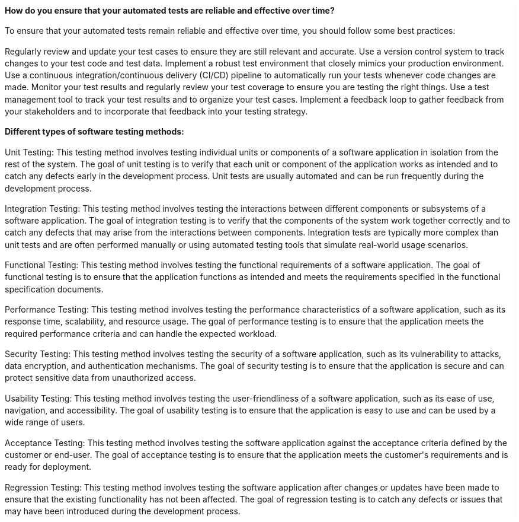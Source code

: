 **How do you ensure that your automated tests are reliable and effective over time?**

To ensure that your automated tests remain reliable and effective over time, you should follow some best practices:

Regularly review and update your test cases to ensure they are still relevant and accurate.
Use a version control system to track changes to your test code and test data.
Implement a robust test environment that closely mimics your production environment.
Use a continuous integration/continuous delivery (CI/CD) pipeline to automatically run your tests whenever code changes are made.
Monitor your test results and regularly review your test coverage to ensure you are testing the right things.
Use a test management tool to track your test results and to organize your test cases.
Implement a feedback loop to gather feedback from your stakeholders and to incorporate that feedback into your testing strategy.

**Different types of software testing methods:**

Unit Testing: This testing method involves testing individual units or components of a software application in isolation from the rest of the system. The goal of unit testing is to verify that each unit or component of the application works as intended and to catch any defects early in the development process. Unit tests are usually automated and can be run frequently during the development process.

Integration Testing: This testing method involves testing the interactions between different components or subsystems of a software application. The goal of integration testing is to verify that the components of the system work together correctly and to catch any defects that may arise from the interactions between components. Integration tests are typically more complex than unit tests and are often performed manually or using automated testing tools that simulate real-world usage scenarios.

Functional Testing: This testing method involves testing the functional requirements of a software application. The goal of functional testing is to ensure that the application functions as intended and meets the requirements specified in the functional specification documents.

Performance Testing: This testing method involves testing the performance characteristics of a software application, such as its response time, scalability, and resource usage. The goal of performance testing is to ensure that the application meets the required performance criteria and can handle the expected workload.

Security Testing: This testing method involves testing the security of a software application, such as its vulnerability to attacks, data encryption, and authentication mechanisms. The goal of security testing is to ensure that the application is secure and can protect sensitive data from unauthorized access.

Usability Testing: This testing method involves testing the user-friendliness of a software application, such as its ease of use, navigation, and accessibility. The goal of usability testing is to ensure that the application is easy to use and can be used by a wide range of users.

Acceptance Testing: This testing method involves testing the software application against the acceptance criteria defined by the customer or end-user. The goal of acceptance testing is to ensure that the application meets the customer's requirements and is ready for deployment.

Regression Testing: This testing method involves testing the software application after changes or updates have been made to ensure that the existing functionality has not been affected. The goal of regression testing is to catch any defects or issues that may have been introduced during the development process.
